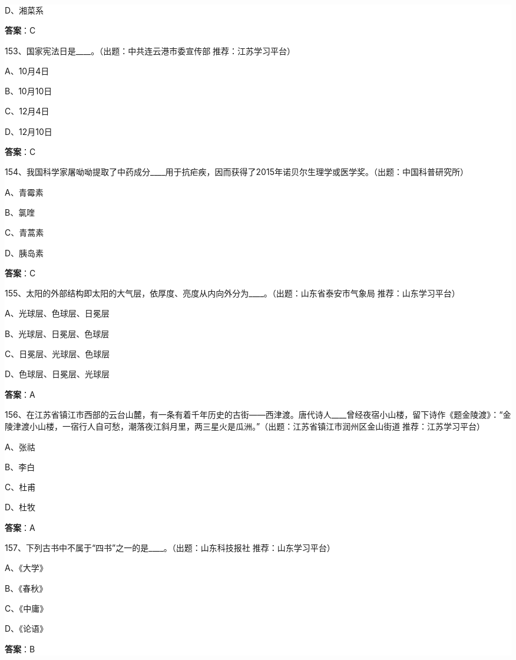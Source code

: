 D、湘菜系 

**答案**：C 

153、国家宪法日是____。（出题：中共连云港市委宣传部  推荐：江苏学习平台） 

A、10月4日 

B、10月10日 

C、12月4日 

D、12月10日 

**答案**：C 

154、我国科学家屠呦呦提取了中药成分____用于抗疟疾，因而获得了2015年诺贝尔生理学或医学奖。（出题：中国科普研究所） 

A、青霉素 

B、氯喹 

C、青蒿素 

D、胰岛素 

**答案**：C 

155、太阳的外部结构即太阳的大气层，依厚度、亮度从内向外分为____。（出题：山东省泰安市气象局  推荐：山东学习平台） 

A、光球层、色球层、日冕层 

B、光球层、日冕层、色球层 

C、日冕层、光球层、色球层 

D、色球层、日冕层、光球层 

**答案**：A 

156、在江苏省镇江市西部的云台山麓，有一条有着千年历史的古街——西津渡。唐代诗人____曾经夜宿小山楼，留下诗作《题金陵渡》：“金陵津渡小山楼，一宿行人自可愁，潮落夜江斜月里，两三星火是瓜洲。”（出题：江苏省镇江市润州区金山街道  推荐：江苏学习平台） 

A、张祜 

B、李白 

C、杜甫 

D、杜牧 

**答案**：A 

157、下列古书中不属于“四书”之一的是____。（出题：山东科技报社  推荐：山东学习平台） 

A、《大学》 

B、《春秋》 

C、《中庸》 

D、《论语》 

**答案**：B 

